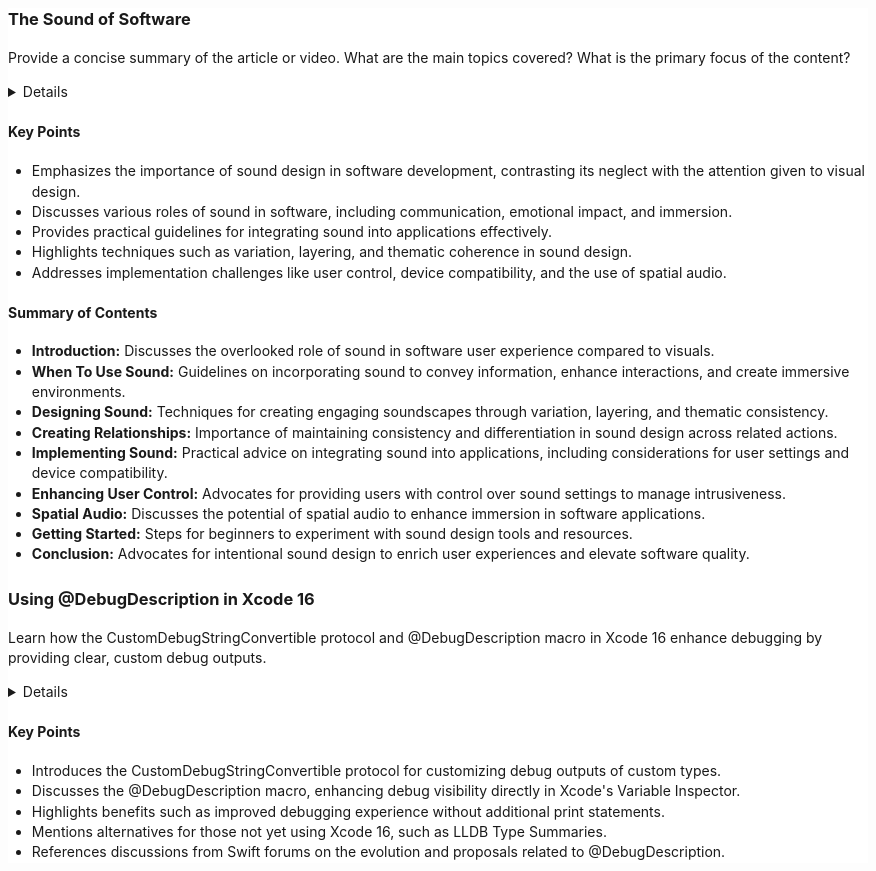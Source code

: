 ### The Sound of Software
Provide a concise summary of the article or video. What are the main topics covered? What is the primary focus of the content?

<details></details>

#### Key Points
- Emphasizes the importance of sound design in software development, contrasting its neglect with the attention given to visual design.
- Discusses various roles of sound in software, including communication, emotional impact, and immersion.
- Provides practical guidelines for integrating sound into applications effectively.
- Highlights techniques such as variation, layering, and thematic coherence in sound design.
- Addresses implementation challenges like user control, device compatibility, and the use of spatial audio.

#### Summary of Contents
- **Introduction:** Discusses the overlooked role of sound in software user experience compared to visuals.
- **When To Use Sound:** Guidelines on incorporating sound to convey information, enhance interactions, and create immersive environments.
- **Designing Sound:** Techniques for creating engaging soundscapes through variation, layering, and thematic consistency.
- **Creating Relationships:** Importance of maintaining consistency and differentiation in sound design across related actions.
- **Implementing Sound:** Practical advice on integrating sound into applications, including considerations for user settings and device compatibility.
- **Enhancing User Control:** Advocates for providing users with control over sound settings to manage intrusiveness.
- **Spatial Audio:** Discusses the potential of spatial audio to enhance immersion in software applications.
- **Getting Started:** Steps for beginners to experiment with sound design tools and resources.
- **Conclusion:** Advocates for intentional sound design to enrich user experiences and elevate software quality.

<LinkCard title="Read Full Article" href="https://notboring.software/words/the-sound-of-software" />

### Using @DebugDescription in Xcode 16
Learn how the CustomDebugStringConvertible protocol and @DebugDescription macro in Xcode 16 enhance debugging by providing clear, custom debug outputs.

<details></details>

#### Key Points
- Introduces the CustomDebugStringConvertible protocol for customizing debug outputs of custom types.
- Discusses the @DebugDescription macro, enhancing debug visibility directly in Xcode's Variable Inspector.
- Highlights benefits such as improved debugging experience without additional print statements.
- Mentions alternatives for those not yet using Xcode 16, such as LLDB Type Summaries.
- References discussions from Swift forums on the evolution and proposals related to @DebugDescription.
